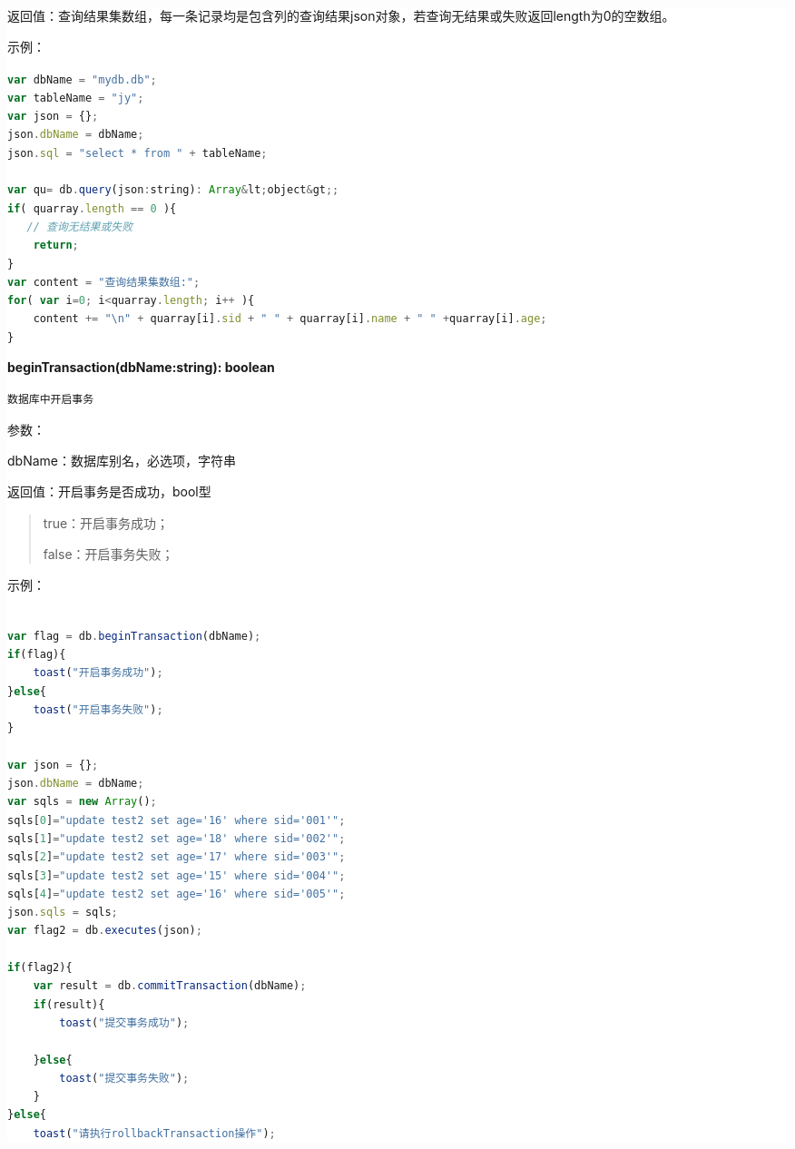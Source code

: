 返回值：查询结果集数组，每一条记录均是包含列的查询结果json对象，若查询无结果或失败返回length为0的空数组。

示例：

```javascript
var dbName = "mydb.db";
var tableName = "jy";
var json = {};
json.dbName = dbName;
json.sql = "select * from " + tableName;

var qu= db.query(json:string): Array&lt;object&gt;;
if( quarray.length == 0 ){
   // 查询无结果或失败
    return;
}
var content = "查询结果集数组:";
for( var i=0; i<quarray.length; i++ ){
    content += "\n" + quarray[i].sid + " " + quarray[i].name + " " +quarray[i].age;
}

```

<span id="ff_9">**beginTransaction(dbName:string): boolean**</span>  

<code>数据库中开启事务</code>  

参数：  

dbName：数据库别名，必选项，字符串

返回值：开启事务是否成功，bool型  

> true：开启事务成功； 
> 
> false：开启事务失败；

示例：

```javascript

var flag = db.beginTransaction(dbName);
if(flag){
    toast("开启事务成功");
}else{
    toast("开启事务失败");
}

var json = {};
json.dbName = dbName;
var sqls = new Array();
sqls[0]="update test2 set age='16' where sid='001'";
sqls[1]="update test2 set age='18' where sid='002'";
sqls[2]="update test2 set age='17' where sid='003'";
sqls[3]="update test2 set age='15' where sid='004'";
sqls[4]="update test2 set age='16' where sid='005'";
json.sqls = sqls;
var flag2 = db.executes(json);

if(flag2){
	var result = db.commitTransaction(dbName);
	if(result){
	    toast("提交事务成功");
	  
	}else{
	    toast("提交事务失败");
	}
}else{
	toast("请执行rollbackTransaction操作");
```